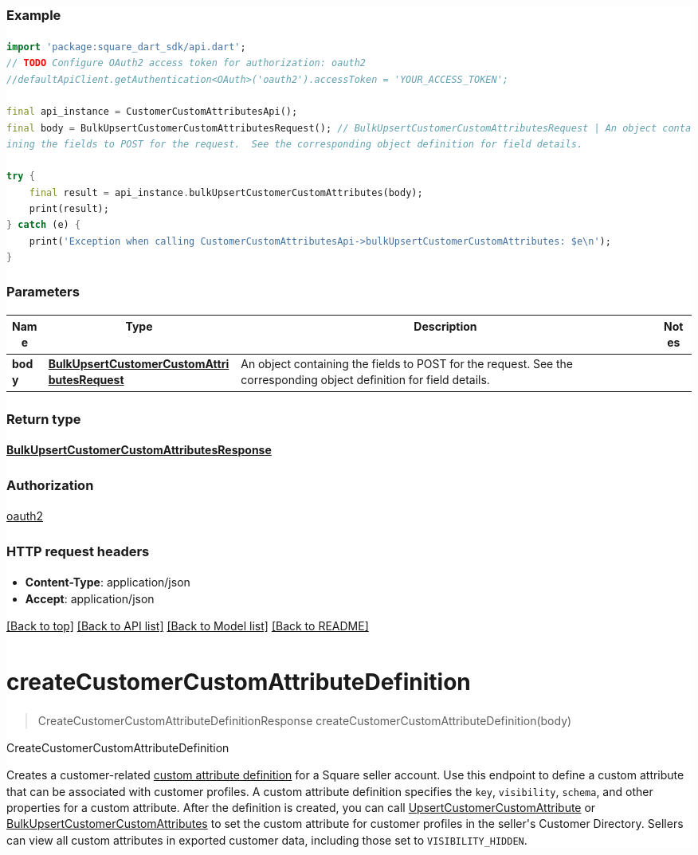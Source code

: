 ### Example
```dart
import 'package:square_dart_sdk/api.dart';
// TODO Configure OAuth2 access token for authorization: oauth2
//defaultApiClient.getAuthentication<OAuth>('oauth2').accessToken = 'YOUR_ACCESS_TOKEN';

final api_instance = CustomerCustomAttributesApi();
final body = BulkUpsertCustomerCustomAttributesRequest(); // BulkUpsertCustomerCustomAttributesRequest | An object containing the fields to POST for the request.  See the corresponding object definition for field details.

try {
    final result = api_instance.bulkUpsertCustomerCustomAttributes(body);
    print(result);
} catch (e) {
    print('Exception when calling CustomerCustomAttributesApi->bulkUpsertCustomerCustomAttributes: $e\n');
}
```

### Parameters

Name | Type | Description  | Notes
------------- | ------------- | ------------- | -------------
 **body** | [**BulkUpsertCustomerCustomAttributesRequest**](BulkUpsertCustomerCustomAttributesRequest.md)| An object containing the fields to POST for the request.  See the corresponding object definition for field details. | 

### Return type

[**BulkUpsertCustomerCustomAttributesResponse**](BulkUpsertCustomerCustomAttributesResponse.md)

### Authorization

[oauth2](../README.md#oauth2)

### HTTP request headers

 - **Content-Type**: application/json
 - **Accept**: application/json

[[Back to top]](#) [[Back to API list]](../README.md#documentation-for-api-endpoints) [[Back to Model list]](../README.md#documentation-for-models) [[Back to README]](../README.md)

# **createCustomerCustomAttributeDefinition**
> CreateCustomerCustomAttributeDefinitionResponse createCustomerCustomAttributeDefinition(body)

CreateCustomerCustomAttributeDefinition

Creates a customer-related [custom attribute definition](https://developer.squareup.com/reference/square_2023-12-13/objects/CustomAttributeDefinition) for a Square seller account. Use this endpoint to define a custom attribute that can be associated with customer profiles.  A custom attribute definition specifies the `key`, `visibility`, `schema`, and other properties for a custom attribute. After the definition is created, you can call [UpsertCustomerCustomAttribute](https://developer.squareup.com/reference/square_2023-12-13/customer-custom-attributes-api/upsert-customer-custom-attribute) or [BulkUpsertCustomerCustomAttributes](https://developer.squareup.com/reference/square_2023-12-13/customer-custom-attributes-api/bulk-upsert-customer-custom-attributes) to set the custom attribute for customer profiles in the seller's Customer Directory.  Sellers can view all custom attributes in exported customer data, including those set to `VISIBILITY_HIDDEN`.
